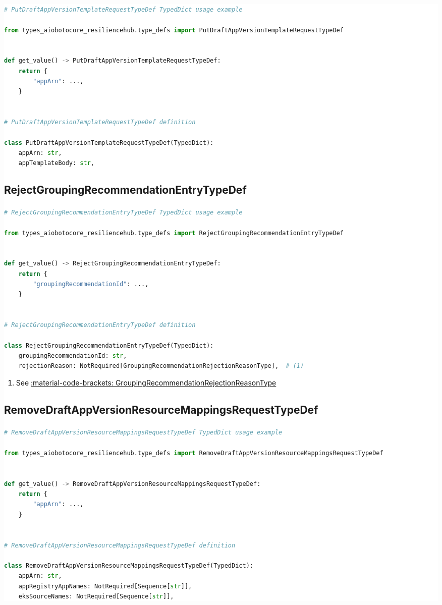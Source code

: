 ```python
# PutDraftAppVersionTemplateRequestTypeDef TypedDict usage example

from types_aiobotocore_resiliencehub.type_defs import PutDraftAppVersionTemplateRequestTypeDef


def get_value() -> PutDraftAppVersionTemplateRequestTypeDef:
    return {
        "appArn": ...,
    }


# PutDraftAppVersionTemplateRequestTypeDef definition

class PutDraftAppVersionTemplateRequestTypeDef(TypedDict):
    appArn: str,
    appTemplateBody: str,
```


## RejectGroupingRecommendationEntryTypeDef

```python
# RejectGroupingRecommendationEntryTypeDef TypedDict usage example

from types_aiobotocore_resiliencehub.type_defs import RejectGroupingRecommendationEntryTypeDef


def get_value() -> RejectGroupingRecommendationEntryTypeDef:
    return {
        "groupingRecommendationId": ...,
    }


# RejectGroupingRecommendationEntryTypeDef definition

class RejectGroupingRecommendationEntryTypeDef(TypedDict):
    groupingRecommendationId: str,
    rejectionReason: NotRequired[GroupingRecommendationRejectionReasonType],  # (1)
```

1. See [:material-code-brackets: GroupingRecommendationRejectionReasonType](./literals.md#groupingrecommendationrejectionreasontype)

## RemoveDraftAppVersionResourceMappingsRequestTypeDef

```python
# RemoveDraftAppVersionResourceMappingsRequestTypeDef TypedDict usage example

from types_aiobotocore_resiliencehub.type_defs import RemoveDraftAppVersionResourceMappingsRequestTypeDef


def get_value() -> RemoveDraftAppVersionResourceMappingsRequestTypeDef:
    return {
        "appArn": ...,
    }


# RemoveDraftAppVersionResourceMappingsRequestTypeDef definition

class RemoveDraftAppVersionResourceMappingsRequestTypeDef(TypedDict):
    appArn: str,
    appRegistryAppNames: NotRequired[Sequence[str]],
    eksSourceNames: NotRequired[Sequence[str]],
```